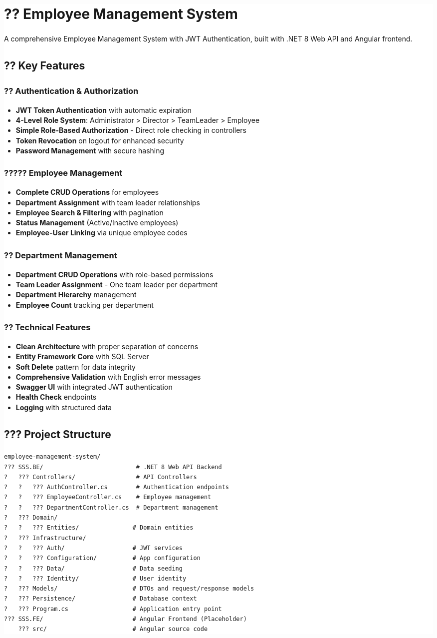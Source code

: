 # ?? Employee Management System

A comprehensive Employee Management System with JWT Authentication, built with .NET 8 Web API and Angular frontend.

## ?? **Key Features**

### ?? **Authentication & Authorization**
- **JWT Token Authentication** with automatic expiration
- **4-Level Role System**: Administrator > Director > TeamLeader > Employee
- **Simple Role-Based Authorization** - Direct role checking in controllers
- **Token Revocation** on logout for enhanced security
- **Password Management** with secure hashing

### ????? **Employee Management**
- **Complete CRUD Operations** for employees
- **Department Assignment** with team leader relationships
- **Employee Search & Filtering** with pagination
- **Status Management** (Active/Inactive employees)
- **Employee-User Linking** via unique employee codes

### ?? **Department Management**
- **Department CRUD Operations** with role-based permissions
- **Team Leader Assignment** - One team leader per department
- **Department Hierarchy** management
- **Employee Count** tracking per department

### ?? **Technical Features**
- **Clean Architecture** with proper separation of concerns
- **Entity Framework Core** with SQL Server
- **Soft Delete** pattern for data integrity
- **Comprehensive Validation** with English error messages
- **Swagger UI** with integrated JWT authentication
- **Health Check** endpoints
- **Logging** with structured data

## ??? **Project Structure**

```
employee-management-system/
??? SSS.BE/                          # .NET 8 Web API Backend
?   ??? Controllers/                 # API Controllers
?   ?   ??? AuthController.cs        # Authentication endpoints
?   ?   ??? EmployeeController.cs    # Employee management
?   ?   ??? DepartmentController.cs  # Department management
?   ??? Domain/
?   ?   ??? Entities/               # Domain entities
?   ??? Infrastructure/
?   ?   ??? Auth/                   # JWT services
?   ?   ??? Configuration/          # App configuration
?   ?   ??? Data/                   # Data seeding
?   ?   ??? Identity/               # User identity
?   ??? Models/                     # DTOs and request/response models
?   ??? Persistence/                # Database context
?   ??? Program.cs                  # Application entry point
??? SSS.FE/                         # Angular Frontend (Placeholder)
    ??? src/                        # Angular source code
```

